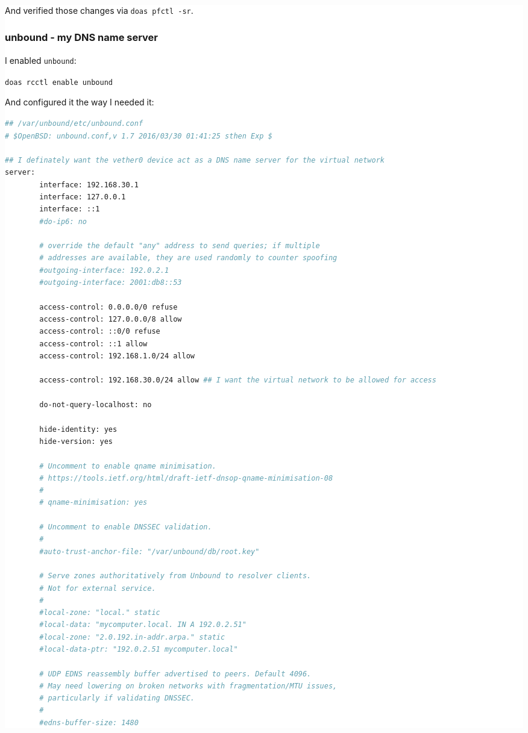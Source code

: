 And verified those changes via `doas pfctl -sr`.



### unbound - my DNS name server ###

I enabled `unbound`:

```bash
doas rcctl enable unbound
```

And configured it the way I needed it:

```bash
## /var/unbound/etc/unbound.conf                                                                                                                                                                       
# $OpenBSD: unbound.conf,v 1.7 2016/03/30 01:41:25 sthen Exp $

## I definately want the vether0 device act as a DNS name server for the virtual network
server:
        interface: 192.168.30.1
        interface: 127.0.0.1
        interface: ::1
        #do-ip6: no

        # override the default "any" address to send queries; if multiple
        # addresses are available, they are used randomly to counter spoofing
        #outgoing-interface: 192.0.2.1
        #outgoing-interface: 2001:db8::53

        access-control: 0.0.0.0/0 refuse
        access-control: 127.0.0.0/8 allow
        access-control: ::0/0 refuse
        access-control: ::1 allow
        access-control: 192.168.1.0/24 allow

        access-control: 192.168.30.0/24 allow ## I want the virtual network to be allowed for access
        
        do-not-query-localhost: no

        hide-identity: yes
        hide-version: yes

        # Uncomment to enable qname minimisation.
        # https://tools.ietf.org/html/draft-ietf-dnsop-qname-minimisation-08
        #
        # qname-minimisation: yes

        # Uncomment to enable DNSSEC validation.
        #
        #auto-trust-anchor-file: "/var/unbound/db/root.key"

        # Serve zones authoritatively from Unbound to resolver clients.
        # Not for external service.
        #
        #local-zone: "local." static
        #local-data: "mycomputer.local. IN A 192.0.2.51"
        #local-zone: "2.0.192.in-addr.arpa." static
        #local-data-ptr: "192.0.2.51 mycomputer.local"

        # UDP EDNS reassembly buffer advertised to peers. Default 4096.
        # May need lowering on broken networks with fragmentation/MTU issues,
        # particularly if validating DNSSEC.
        #
        #edns-buffer-size: 1480
```